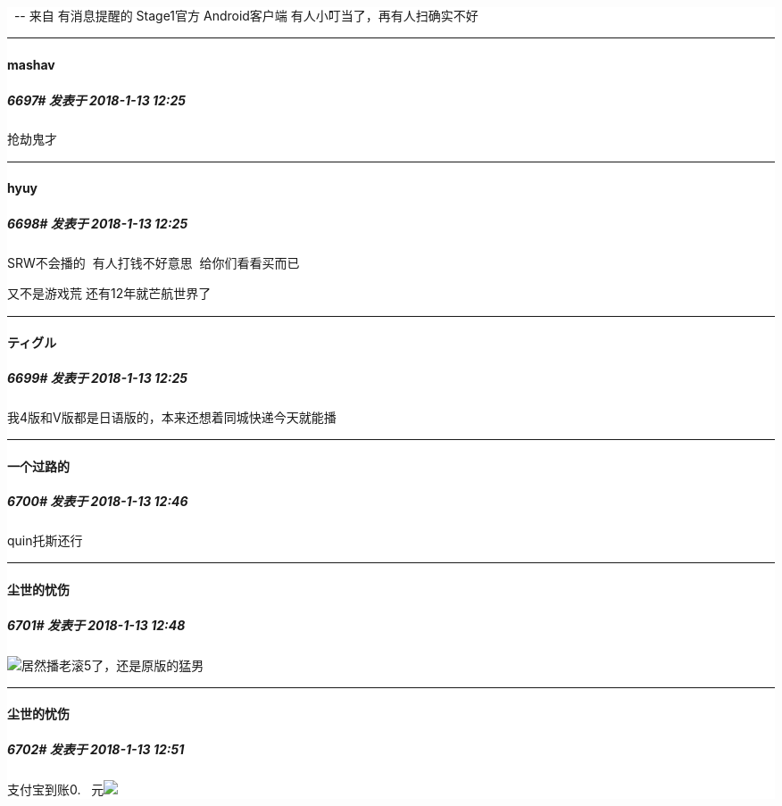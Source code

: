 
  -- 来自 有消息提醒的 Stage1官方 Android客户端</blockquote>
有人小叮当了，再有人扫确实不好


-----

####  mashav  
##### 6697#       发表于 2018-1-13 12:25


抢劫鬼才


-----

####  hyuy  
##### 6698#       发表于 2018-1-13 12:25


SRW不会播的  有人打钱不好意思  给你们看看买而已  

又不是游戏荒 还有12年就芒航世界了


-----

####  ティグル  
##### 6699#       发表于 2018-1-13 12:25


我4版和V版都是日语版的，本来还想着同城快递今天就能播


-----

####  一个过路的  
##### 6700#       发表于 2018-1-13 12:46


quin托斯还行


-----

####  尘世的忧伤  
##### 6701#       发表于 2018-1-13 12:48


<img src="https://static.saraba1st.com/image/smiley/face2017/066.png" referrerpolicy="no-referrer">居然播老滚5了，还是原版的猛男


-----

####  尘世的忧伤  
##### 6702#       发表于 2018-1-13 12:51


支付宝到账0.   元<img src="https://static.saraba1st.com/image/smiley/face2017/067.png" referrerpolicy="no-referrer">
